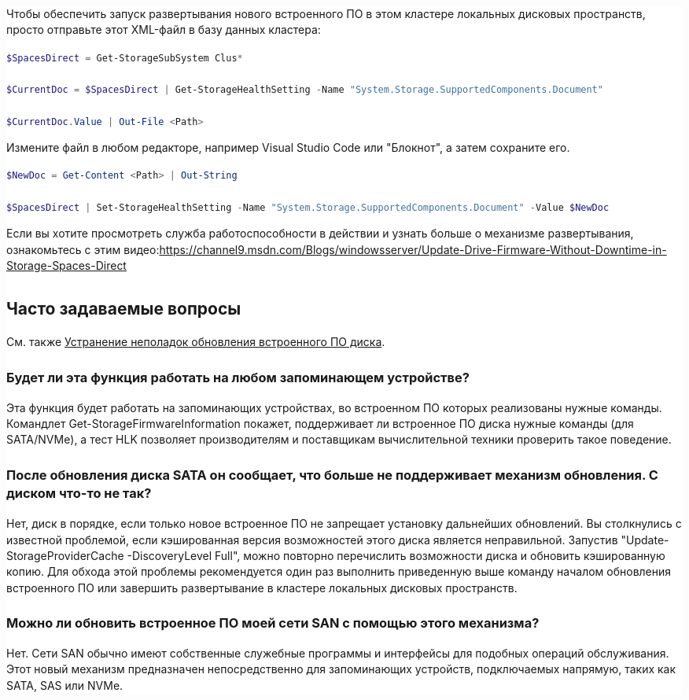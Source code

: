 Чтобы обеспечить запуск развертывания нового встроенного ПО в этом кластере локальных дисковых пространств, просто отправьте этот XML-файл в базу данных кластера:

```powershell
$SpacesDirect = Get-StorageSubSystem Clus*

$CurrentDoc = $SpacesDirect | Get-StorageHealthSetting -Name "System.Storage.SupportedComponents.Document"

$CurrentDoc.Value | Out-File <Path>
```

Измените файл в любом редакторе, например Visual Studio Code или "Блокнот", а затем сохраните его.

```powershell
$NewDoc = Get-Content <Path> | Out-String

$SpacesDirect | Set-StorageHealthSetting -Name "System.Storage.SupportedComponents.Document" -Value $NewDoc
```

Если вы хотите просмотреть служба работоспособности в действии и узнать больше о механизме развертывания, ознакомьтесь с этим видео:https://channel9.msdn.com/Blogs/windowsserver/Update-Drive-Firmware-Without-Downtime-in-Storage-Spaces-Direct

## <a name="frequently-asked-questions"></a>Часто задаваемые вопросы

См. также [Устранение неполадок обновления встроенного ПО диска](troubleshoot-firmware-update.md).

### <a name="will-this-work-on-any-storage-device"></a>Будет ли эта функция работать на любом запоминающем устройстве?

Эта функция будет работать на запоминающих устройствах, во встроенном ПО которых реализованы нужные команды. Командлет Get-StorageFirmwareInformation покажет, поддерживает ли встроенное ПО диска нужные команды (для SATA/NVMe), а тест HLK позволяет производителям и поставщикам вычислительной техники проверить такое поведение.

### <a name="after-i-update-a-sata-drive-it-reports-to-no-longer-support-the-update-mechanism-is-something-wrong-with-the-drive"></a>После обновления диска SATA он сообщает, что больше не поддерживает механизм обновления. С диском что-то не так?

Нет, диск в порядке, если только новое встроенное ПО не запрещает установку дальнейших обновлений. Вы столкнулись с известной проблемой, если кэшированная версия возможностей этого диска является неправильной. Запустив "Update-StorageProviderCache -DiscoveryLevel Full", можно повторно перечислить возможности диска и обновить кэшированную копию. Для обхода этой проблемы рекомендуется один раз выполнить приведенную выше команду началом обновления встроенного ПО или завершить развертывание в кластере локальных дисковых пространств.

### <a name="can-i-update-firmware-on-my-san-through-this-mechanism"></a>Можно ли обновить встроенное ПО моей сети SAN с помощью этого механизма?
Нет. Сети SAN обычно имеют собственные служебные программы и интерфейсы для подобных операций обслуживания. Этот новый механизм предназначен непосредственно для запоминающих устройств, подключаемых напрямую, таких как SATA, SAS или NVMe.
